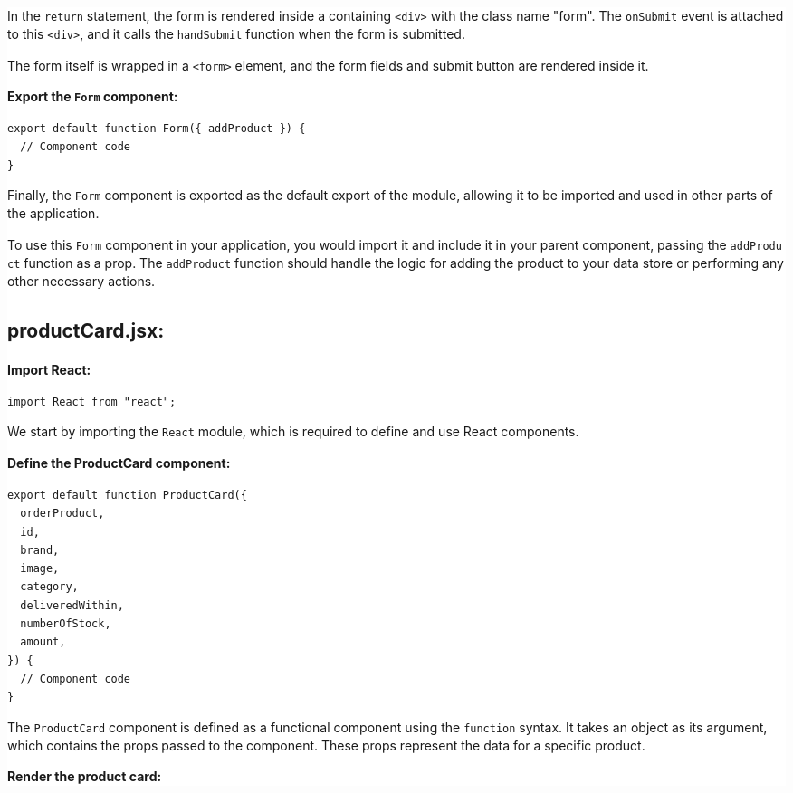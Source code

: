 In the `return` statement, the form is rendered inside a containing `<div>` with the class name "form". The `onSubmit` event is attached to this `<div>`, and it calls the `handSubmit` function when the form is submitted.

The form itself is wrapped in a `<form>` element, and the form fields and submit button are rendered inside it.

**Export the `Form` component:**

```solidity
export default function Form({ addProduct }) {
  // Component code
}

```

Finally, the `Form` component is exported as the default export of the module, allowing it to be imported and used in other parts of the application.

To use this `Form` component in your application, you would import it and include it in your parent component, passing the `addProduct` function as a prop. The `addProduct` function should handle the logic for adding the product to your data store or performing any other necessary actions.

## productCard.jsx:

**Import React:**

```solidity
import React from "react";

```

We start by importing the `React` module, which is required to define and use React components.

**Define the ProductCard component:**

```solidity
export default function ProductCard({
  orderProduct,
  id,
  brand,
  image,
  category,
  deliveredWithin,
  numberOfStock,
  amount,
}) {
  // Component code
}

```

The `ProductCard` component is defined as a functional component using the `function` syntax. It takes an object as its argument, which contains the props passed to the component. These props represent the data for a specific product.

**Render the product card:**
